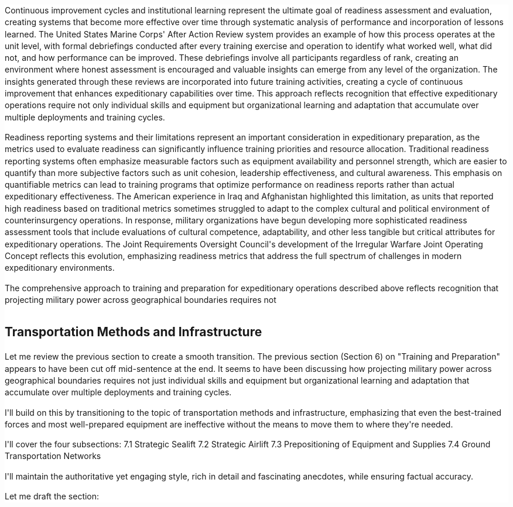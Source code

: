 Continuous improvement cycles and institutional learning represent the ultimate goal of readiness assessment and evaluation, creating systems that become more effective over time through systematic analysis of performance and incorporation of lessons learned. The United States Marine Corps' After Action Review system provides an example of how this process operates at the unit level, with formal debriefings conducted after every training exercise and operation to identify what worked well, what did not, and how performance can be improved. These debriefings involve all participants regardless of rank, creating an environment where honest assessment is encouraged and valuable insights can emerge from any level of the organization. The insights generated through these reviews are incorporated into future training activities, creating a cycle of continuous improvement that enhances expeditionary capabilities over time. This approach reflects recognition that effective expeditionary operations require not only individual skills and equipment but organizational learning and adaptation that accumulate over multiple deployments and training cycles.

Readiness reporting systems and their limitations represent an important consideration in expeditionary preparation, as the metrics used to evaluate readiness can significantly influence training priorities and resource allocation. Traditional readiness reporting systems often emphasize measurable factors such as equipment availability and personnel strength, which are easier to quantify than more subjective factors such as unit cohesion, leadership effectiveness, and cultural awareness. This emphasis on quantifiable metrics can lead to training programs that optimize performance on readiness reports rather than actual expeditionary effectiveness. The American experience in Iraq and Afghanistan highlighted this limitation, as units that reported high readiness based on traditional metrics sometimes struggled to adapt to the complex cultural and political environment of counterinsurgency operations. In response, military organizations have begun developing more sophisticated readiness assessment tools that include evaluations of cultural competence, adaptability, and other less tangible but critical attributes for expeditionary operations. The Joint Requirements Oversight Council's development of the Irregular Warfare Joint Operating Concept reflects this evolution, emphasizing readiness metrics that address the full spectrum of challenges in modern expeditionary environments.

The comprehensive approach to training and preparation for expeditionary operations described above reflects recognition that projecting military power across geographical boundaries requires not

## Transportation Methods and Infrastructure

<think>Let me review the previous section to create a smooth transition. The previous section (Section 6) on "Training and Preparation" appears to have been cut off mid-sentence at the end. It seems to have been discussing how projecting military power across geographical boundaries requires not just individual skills and equipment but organizational learning and adaptation that accumulate over multiple deployments and training cycles.

I'll build on this by transitioning to the topic of transportation methods and infrastructure, emphasizing that even the best-trained forces and most well-prepared equipment are ineffective without the means to move them to where they're needed.

I'll cover the four subsections:
7.1 Strategic Sealift
7.2 Strategic Airlift
7.3 Prepositioning of Equipment and Supplies
7.4 Ground Transportation Networks

I'll maintain the authoritative yet engaging style, rich in detail and fascinating anecdotes, while ensuring factual accuracy.

Let me draft the section:
